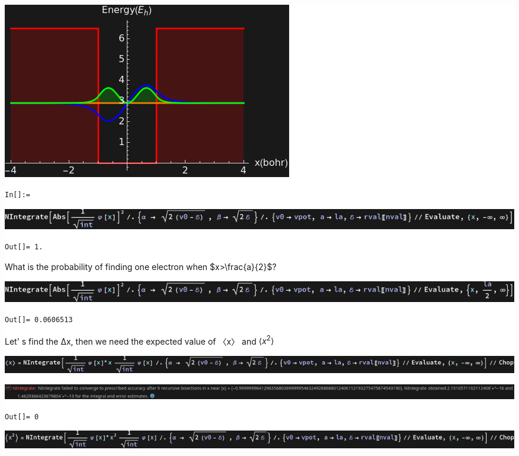 ![1erpo38mfam0o](img/1erpo38mfam0o.png)

```wl
In[]:= 
```

![1b2fmf09yr5ns](img/1b2fmf09yr5ns.png)

```wl
Out[]= 1.
```

What is the probability of finding one electron when $x>\frac{a}{2}$?

![1fkyfam0j6v8r](img/1fkyfam0j6v8r.png)

```wl
Out[]= 0.0606513
```

Let' s find the Δx, then we need the expected value of 〈x〉 and $\left\langle x^2\right\rangle$

![1hqkrb5bkd2d9](img/1hqkrb5bkd2d9.png)

![01rqlpsgbj5i0](img/01rqlpsgbj5i0.png)

```wl
Out[]= 0
```

![0kt51d173miwz](img/0kt51d173miwz.png)
